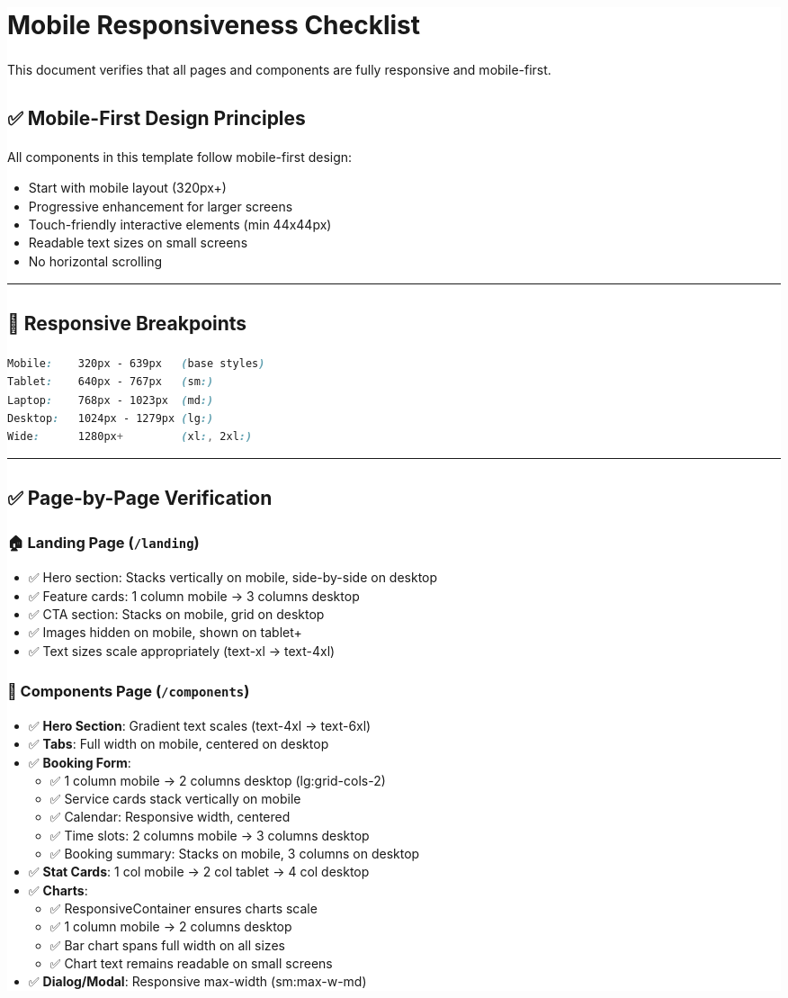 # Mobile Responsiveness Checklist

This document verifies that all pages and components are fully responsive and mobile-first.

## ✅ Mobile-First Design Principles

All components in this template follow mobile-first design:
- Start with mobile layout (320px+)
- Progressive enhancement for larger screens
- Touch-friendly interactive elements (min 44x44px)
- Readable text sizes on small screens
- No horizontal scrolling

---

## 📱 Responsive Breakpoints

```css
Mobile:    320px - 639px   (base styles)
Tablet:    640px - 767px   (sm:)
Laptop:    768px - 1023px  (md:)
Desktop:   1024px - 1279px (lg:)
Wide:      1280px+         (xl:, 2xl:)
```

---

## ✅ Page-by-Page Verification

### 🏠 Landing Page (`/landing`)
- ✅ Hero section: Stacks vertically on mobile, side-by-side on desktop
- ✅ Feature cards: 1 column mobile → 3 columns desktop
- ✅ CTA section: Stacks on mobile, grid on desktop
- ✅ Images hidden on mobile, shown on tablet+
- ✅ Text sizes scale appropriately (text-xl → text-4xl)

### 🎨 Components Page (`/components`)
- ✅ **Hero Section**: Gradient text scales (text-4xl → text-6xl)
- ✅ **Tabs**: Full width on mobile, centered on desktop
- ✅ **Booking Form**:
  - ✅ 1 column mobile → 2 columns desktop (lg:grid-cols-2)
  - ✅ Service cards stack vertically on mobile
  - ✅ Calendar: Responsive width, centered
  - ✅ Time slots: 2 columns mobile → 3 columns desktop
  - ✅ Booking summary: Stacks on mobile, 3 columns on desktop
- ✅ **Stat Cards**: 1 col mobile → 2 col tablet → 4 col desktop
- ✅ **Charts**:
  - ✅ ResponsiveContainer ensures charts scale
  - ✅ 1 column mobile → 2 columns desktop
  - ✅ Bar chart spans full width on all sizes
  - ✅ Chart text remains readable on small screens
- ✅ **Dialog/Modal**: Responsive max-width (sm:max-w-md)
